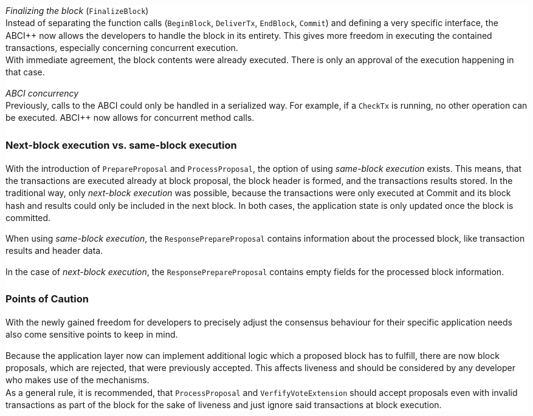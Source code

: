 *Finalizing the block* (`FinalizeBlock`)<br>
Instead of separating the function calls 
(`BeginBlock`, `DeliverTx`, `EndBlock`, `Commit`)
and defining a very specific interface,
the ABCI++ now allows the developers
to handle the block in its entirety.
This gives more freedom in 
executing the contained transactions, 
especially concerning concurrent execution.
<br>
With immediate agreement, the block contents were already executed.
There is only an approval of the execution happening in that case.

*ABCI concurrency*<br>
Previously, calls to the ABCI could only be handled in a serialized way.
For example, if a `CheckTx` is running, 
no other operation can be executed.
ABCI++ now allows for concurrent method calls.

### Next-block execution vs. same-block execution

With the introduction of `PrepareProposal` and `ProcessProposal`,
the option of using *same-block execution* exists.
This means, that the transactions are executed 
already at block proposal,
the block header is formed, 
and the transactions results stored.
In the traditional way, only *next-block execution* was possible,
because the transactions were only executed at Commit and 
its block hash and results 
could only be included in the next block.
In both cases, the application state
is only updated once the block is committed.

When using *same-block execution*, 
the `ResponsePrepareProposal` contains information
about the processed block, 
like transaction results and header data.

In the case of *next-block execution*,
the `ResponsePrepareProposal` contains empty fields
for the processed block information.

### Points of Caution

With the newly gained freedom for developers
to precisely adjust the consensus behaviour 
for their specific application needs
also come sensitive points to keep in mind.

Because the application layer now can 
implement additional logic 
which a proposed block has to fulfill,
there are now block proposals,
which are rejected,
that were previously accepted.
This affects liveness 
and should be considered 
by any developer who makes use of the mechanisms.
<br>
As a general rule, it is recommended, 
that `ProcessProposal` and `VerfifyVoteExtension`
should accept proposals even with invalid transactions as part of the block
for the sake of liveness 
and just ignore said transactions at block execution.
